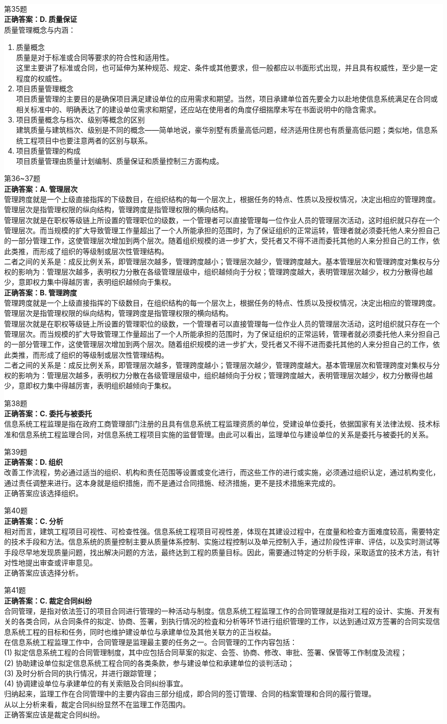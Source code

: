 第35题  
**正确答案：D. 质量保证**  
质量管理概念与内涵：  
1) 质量概念  
质量是对于标准或合同等要求的符合性和适用性。  
这里主要讲了标准或合同，也可延伸为某种规范、规定、条件或其他要求，但一般都应以书面形式出现，并且具有权威性，至少是一定程度的权威性。  
2) 项目质量管理概念  
项目质量管理的主要目的是确保项目满足建设单位的应用需求和期望。当然，项目承建单位首先要全力以赴地使信息系统满足在合同或相关标准中的、明确表达了的建设单位需求和期望，还应站在使用者的角度仔细揣摩未写在书面说明中的隐含需求。  
3) 项目质量概念与档次、级别等概念的区别  
建筑质量与建筑档次、级别是不同的概念——简单地说，豪华别墅有质量高低问题，经济适用住房也有质量高低问题；类似地，信息系统工程项目中也要注意两者的区别与联系。  
4) 项目质量管理的构成  
项目质量管理由质量计划编制、质量保证和质量控制三方面构成。  
  
第36~37题  
**正确答案：A. 管理层次**  
管理跨度就是一个上级直接指挥的下级数目，在组织结构的每一个层次上，根据任务的特点、性质以及授权情况，决定出相应的管理跨度。管理层次是指管理权限的纵向结构，管理跨度是指管理权限的横向结构。  
管理层次就是在职权等级链上所设置的管理职位的级数，一个管理者可以直接管理每一位作业人员的管理层次活动，这时组织就只存在一个管理层次。而当规模的扩大导致管理工作量超出了一个人所能承担的范围时，为了保证组织的正常运转，管理者就必须委托他人来分担自己的一部分管理工作，这使管理层次增加到两个层次。随着组织规模的进一步扩大，受托者又不得不进而委托其他的人来分担自己的工作，依此类推，而形成了组织的等级制或层次性管理结构。  
二者之间的关系是：成反比例关系，即管理层次越多，管理跨度越小；管理层次越少，管理跨度越大。基本管理层次和管理跨度对集权与分权的影响为：管理层次越多，表明权力分散在各级管理层级中，组织越倾向于分权；管理跨度越大，表明管理层次越少，权力分散得也越少，意即权力集中得越厉害，表明组织越倾向于集权。  
**正确答案：B. 管理跨度**  
管理跨度就是一个上级直接指挥的下级数目，在组织结构的每一个层次上，根据任务的特点、性质以及授权情况，决定出相应的管理跨度。管理层次是指管理权限的纵向结构，管理跨度是指管理权限的横向结构。  
管理层次就是在职权等级链上所设置的管理职位的级数，一个管理者可以直接管理每一位作业人员的管理层次活动，这时组织就只存在一个管理层次。而当规模的扩大导致管理工作量超出了一个人所能承担的范围时，为了保证组织的正常运转，管理者就必须委托他人来分担自己的一部分管理工作，这使管理层次增加到两个层次。随着组织规模的进一步扩大，受托者又不得不进而委托其他的人来分担自己的工作，依此类推，而形成了组织的等级制或层次性管理结构。  
二者之间的关系是：成反比例关系，即管理层次越多，管理跨度越小；管理层次越少，管理跨度越大。基本管理层次和管理跨度对集权与分权的影响为：管理层次越多，表明权力分散在各级管理层级中，组织越倾向于分权；管理跨度越大，表明管理层次越少，权力分散得也越少，意即权力集中得越厉害，表明组织越倾向于集权。  
  
第38题  
**正确答案：C. 委托与被委托**  
信息系统工程监理是指在政府工商管理部门注册的且具有信息系统工程监理资质的单位，受建设单位委托，依据国家有关法律法规、技术标准和信息系统工程监理合同，对信息系统工程项目实施的监督管理。由此可以看出，监理单位与建设单位的关系是委托与被委托的关系。  
  
第39题  
**正确答案：D. 组织**  
改善工作流程，势必通过适当的组织、机构和责任范围等设置或变化进行，而这些工作的进行或实施，必须通过组织认定，通过机构变化，通过责任调整来进行。这本身就是组织措施，而不是通过合同措施、经济措施，更不是技术措施来完成的。  
正确答案应该选择组织。  
  
第40题  
**正确答案：C. 分析**  
相对而言，建筑工程项目可视性、可检查性强。信息系统工程项目可视性差，体现在其建设过程中，在度量和检查方面难度较高，需要特定的技术手段和方法。信息系统的质量控制主要从质量体系控制、实施过程控制以及单元控制入手，通过阶段性评审、评估，以及实时测试等手段尽早地发现质量问题，找出解决问题的方法，最终达到工程的质量目标。因此，需要通过特定的分析手段，采取适宜的技术方法，有针对性地提出审查或评审意见。  
正确答案应该选择分析。  
  
第41题  
**正确答案：C. 裁定合同纠纷**  
合同管理，是指对依法签订的项目合同进行管理的一种活动与制度。信息系统工程监理工作的合同管理就是指对工程的设计、实施、开发有关的各类合同，从合同条件的拟定、协商、签署，到执行情况的检査和分析等环节进行组织管理的工作，以达到通过双方签署的合同实现信息系统工程的目标和任务，同时也维护建设单位与承建单位及其他关联方的正当权益。  
在信息系统工程监理工作中，合同管理是监理最主要的任务之一。合同管理的工作内容包括：  
(1) 拟定信息系统工程的合同管理制度，其中应包括合同草案的拟定、会签、协商、修改、审批、签署、保管等工作制度及流程；  
(2) 协助建设单位拟定信息系统工程合同的各类条款，参与建设单位和承建单位的谈判活动；  
(3) 及时分析合同的执行情况，并进行跟踪管理；  
(4) 协调建设单位与承建单位的有关索赔及合同纠纷事宜。  
归纳起来，监理工作在合同管理中的主要内容由三部分组成，即合同的签订管理、合同的档案管理和合同的履行管理。  
从以上分析来看，裁定合同纠纷显然不在监理工作范围内。  
正确答案应该是裁定合同纠纷。  
  